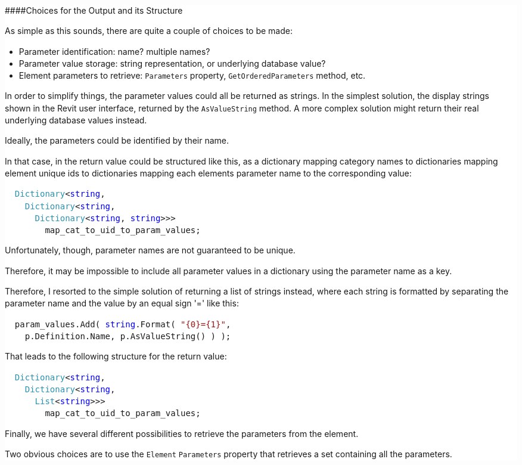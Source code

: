 ####<a name="4"></a>Choices for the Output and its Structure

As simple as this sounds, there are quite a couple of choices to be made:

- Parameter identification: name? multiple names?
- Parameter value storage: string representation, or underlying database value?
- Element parameters to retrieve: `Parameters` property, `GetOrderedParameters` method, etc.

In order to simplify things, the parameter values could all be returned as strings.
In the simplest solution, the display strings shown in the Revit user interface, returned by the `AsValueString` method.
A more complex solution might return their real underlying database values instead.

Ideally, the parameters could be identified by their name.

In that case, in the return value could be structured like this, as a dictionary mapping category names to dictionaries mapping element unique ids to dictionaries mapping each elements parameter name to the corresponding value:

<pre class="code">
  <span style="color:#2b91af;">Dictionary</span>&lt;<span style="color:blue;">string</span>,
  &nbsp;&nbsp;<span style="color:#2b91af;">Dictionary</span>&lt;<span style="color:blue;">string</span>,
  &nbsp;&nbsp;&nbsp;&nbsp;<span style="color:#2b91af;">Dictionary</span>&lt;<span style="color:blue;">string</span>,&nbsp;<span style="color:blue;">string</span>&gt;&gt;&gt;
  &nbsp;&nbsp;&nbsp;&nbsp;&nbsp;&nbsp;map_cat_to_uid_to_param_values;
</pre>

Unfortunately, though, parameter names are not guaranteed to be unique.

Therefore, it may be impossible to include all parameter values in a dictionary using the parameter name as a key.

Therefore, I resorted to the simple solution of returning a list of strings instead, where each string is formatted by separating the parameter name and the value by an equal sign '=' like this:

<pre class="code">
  param_values.Add(&nbsp;<span style="color:blue;">string</span>.Format(&nbsp;<span style="color:#a31515;">&quot;{0}={1}&quot;</span>,&nbsp;
  &nbsp;&nbsp;p.Definition.Name,&nbsp;p.AsValueString()&nbsp;)&nbsp;);
</pre>

That leads to the following structure for the return value:

<pre class="code">
  <span style="color:#2b91af;">Dictionary</span>&lt;<span style="color:blue;">string</span>,
  &nbsp;&nbsp;<span style="color:#2b91af;">Dictionary</span>&lt;<span style="color:blue;">string</span>,
  &nbsp;&nbsp;&nbsp;&nbsp;<span style="color:#2b91af;">List</span>&lt;<span style="color:blue;">string</span>&gt;&gt;&gt;
  &nbsp;&nbsp;&nbsp;&nbsp;&nbsp;&nbsp;map_cat_to_uid_to_param_values;
</pre>

Finally, we have several different possibilities to retrieve the parameters from the element.

Two obvious choices are to use the `Element` `Parameters` property that retrieves a set containing all the parameters.

